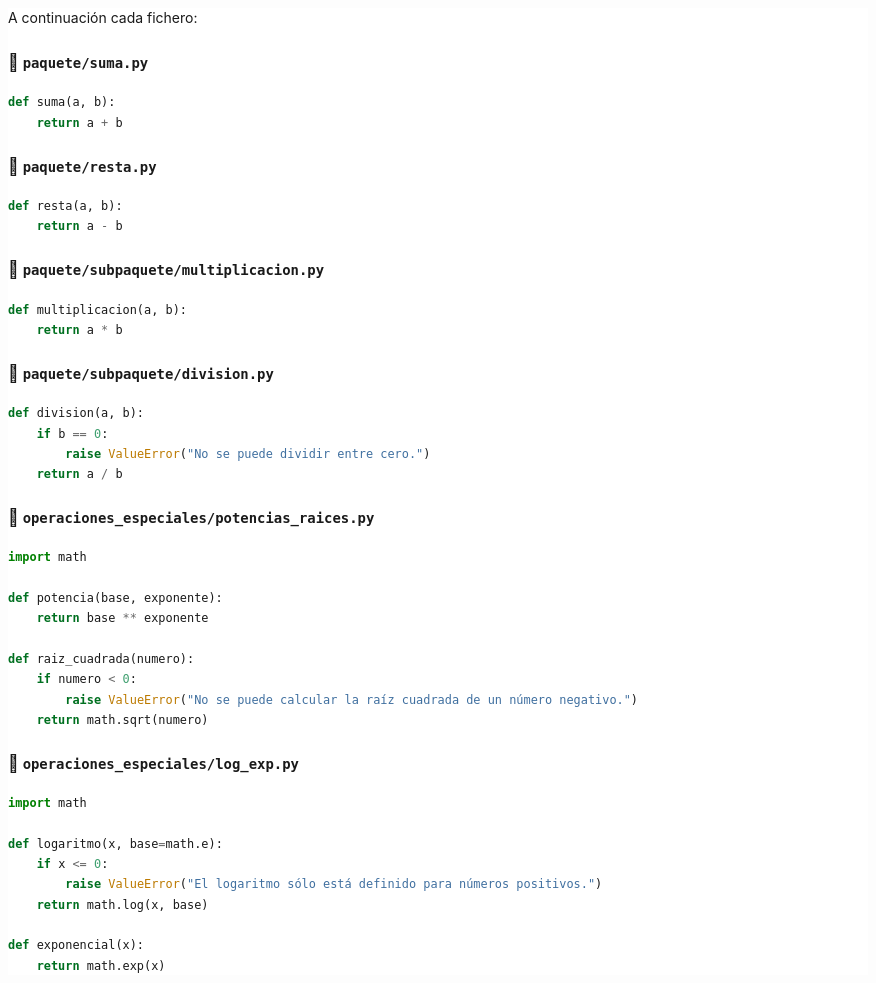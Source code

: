 A continuación cada fichero:

### 📄 `paquete/suma.py`

```python
def suma(a, b):
    return a + b
```

### 📄 `paquete/resta.py`

```python
def resta(a, b):
    return a - b
```

### 📄 `paquete/subpaquete/multiplicacion.py`

```python
def multiplicacion(a, b):
    return a * b
```

### 📄 `paquete/subpaquete/division.py`

```python
def division(a, b):
    if b == 0:
        raise ValueError("No se puede dividir entre cero.")
    return a / b
```

### 📄 `operaciones_especiales/potencias_raices.py`

```python
import math

def potencia(base, exponente):
    return base ** exponente

def raiz_cuadrada(numero):
    if numero < 0:
        raise ValueError("No se puede calcular la raíz cuadrada de un número negativo.")
    return math.sqrt(numero)
```

### 📄 `operaciones_especiales/log_exp.py`

```python
import math

def logaritmo(x, base=math.e):
    if x <= 0:
        raise ValueError("El logaritmo sólo está definido para números positivos.")
    return math.log(x, base)

def exponencial(x):
    return math.exp(x)
```
